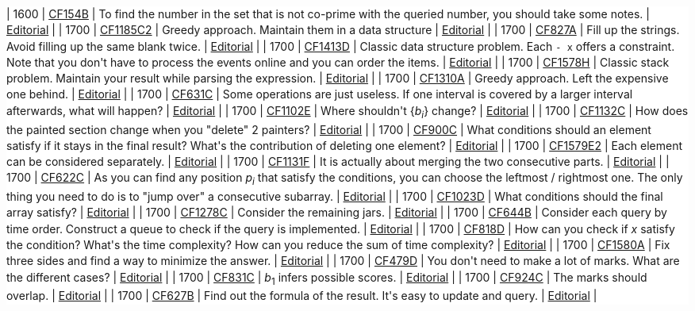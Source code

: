 | 1600 | [CF154B](https://codeforces.com/problemset/problem/154/B) | To find the number in the set that is not co-prime with the queried number, you should take some notes. | [Editorial](https://github.com/Yawn-Sean/Daily_CF_Problems/blob/main/daily_problems/2025/08/0802/solution/cf154b.md) |
| 1700 | [CF1185C2](https://codeforces.com/problemset/problem/1185/C2) | Greedy approach. Maintain them in a data structure | [Editorial](https://github.com/Yawn-Sean/Daily_CF_Problems/blob/main/daily_problems/2024/03/0304/solution/cf1185c2.md) |
| 1700 | [CF827A](https://codeforces.com/problemset/problem/827/A) | Fill up the strings. Avoid filling up the same blank twice. | [Editorial](https://github.com/Yawn-Sean/Daily_CF_Problems/blob/main/daily_problems/2024/03/0313/solution/cf827a.md) |
| 1700 | [CF1413D](https://codeforces.com/problemset/problem/1413/D) | Classic data structure problem. Each `- x` offers a constraint. Note that you don't have to process the events online and you can order the items. | [Editorial](https://github.com/Yawn-Sean/Daily_CF_Problems/blob/main/daily_problems/2024/03/0326/solution/cf1413d.md) |
| 1700 | [CF1578H](https://codeforces.com/problemset/problem/1578/H) | Classic stack problem. Maintain your result while parsing the expression. | [Editorial](https://github.com/Yawn-Sean/Daily_CF_Problems/blob/main/daily_problems/2024/04/0417/solution/cf1578h.md) |
| 1700 | [CF1310A](https://codeforces.com/problemset/problem/1310/A) | Greedy approach. Left the expensive one behind. | [Editorial](https://github.com/Yawn-Sean/Daily_CF_Problems/blob/main/daily_problems/2024/04/0418/solution/cf1310a.md) |
| 1700 | [CF631C](https://codeforces.com/problemset/problem/631/C) | Some operations are just useless. If one interval is covered by a larger interval afterwards, what will happen? | [Editorial](https://github.com/Yawn-Sean/Daily_CF_Problems/blob/main/daily_problems/2024/05/0501/solution/cf631c.md) |
| 1700 | [CF1102E](https://codeforces.com/problemset/problem/1102/E) | Where shouldn't $\{b_i\}$ change? | [Editorial](https://github.com/Yawn-Sean/Daily_CF_Problems/blob/main/daily_problems/2024/05/0508/solution/cf1102e.md) |
| 1700 | [CF1132C](https://codeforces.com/problemset/problem/1132/C) | How does the painted section change when you "delete" $2$ painters? | [Editorial](https://github.com/Yawn-Sean/Daily_CF_Problems/blob/main/daily_problems/2024/05/0522/solution/cf1132c.md) |
| 1700 | [CF900C](https://codeforces.com/problemset/problem/900/C) | What conditions should an element satisfy if it stays in the final result? What's the contribution of deleting one element? | [Editorial](https://github.com/Yawn-Sean/Daily_CF_Problems/blob/main/daily_problems/2024/05/0523/solution/cf900c.md) |
| 1700 | [CF1579E2](https://codeforces.com/problemset/problem/1579/E2) | Each element can be considered separately. | [Editorial](https://github.com/Yawn-Sean/Daily_CF_Problems/blob/main/daily_problems/2024/06/0605/solution/cf1579e2.md) |
| 1700 | [CF1131F](https://codeforces.com/problemset/problem/1131/F) | It is actually about merging the two consecutive parts. | [Editorial](https://github.com/Yawn-Sean/Daily_CF_Problems/blob/main/daily_problems/2024/07/0711/solution/cf1131f.md) |
| 1700 | [CF622C](https://codeforces.com/problemset/problem/622/C) | As you can find any position $p_i$ that satisfy the conditions, you can choose the leftmost / rightmost one. The only thing you need to do is to "jump over" a consecutive subarray. | [Editorial](https://github.com/Yawn-Sean/Daily_CF_Problems/blob/main/daily_problems/2024/07/0718/solution/cf622c.md) |
| 1700 | [CF1023D](https://codeforces.com/problemset/problem/1023/D) | What conditions should the final array satisfy? | [Editorial](https://github.com/Yawn-Sean/Daily_CF_Problems/blob/main/daily_problems/2024/07/0725/solution/cf1023d.md) |
| 1700 | [CF1278C](https://codeforces.com/problemset/problem/1278/C) | Consider the remaining jars. | [Editorial](https://github.com/Yawn-Sean/Daily_CF_Problems/blob/main/daily_problems/2024/08/0828/solution/cf1278c.md) |
| 1700 | [CF644B](https://codeforces.com/problemset/problem/644/B) | Consider each query by time order. Construct a queue to check if the query is implemented. | [Editorial](https://github.com/Yawn-Sean/Daily_CF_Problems/blob/main/daily_problems/2024/09/0911/solution/cf644b.md) |
| 1700 | [CF818D](https://codeforces.com/problemset/problem/818/D) | How can you check if $x$ satisfy the condition? What's the time complexity? How can you reduce the sum of time complexity? | [Editorial](https://github.com/Yawn-Sean/Daily_CF_Problems/blob/main/daily_problems/2024/10/1023/solution/cf818d.md) |
| 1700 | [CF1580A](https://codeforces.com/problemset/problem/1580/A) | Fix three sides and find a way to minimize the answer. | [Editorial](https://github.com/Yawn-Sean/Daily_CF_Problems/blob/main/daily_problems/2024/11/1114/solution/cf1580a.md) |
| 1700 | [CF479D](https://codeforces.com/problemset/problem/479/D) | You don't need to make a lot of marks. What are the different cases? | [Editorial](https://github.com/Yawn-Sean/Daily_CF_Problems/blob/main/daily_problems/2024/12/1218/solution/cf479d.md) |
| 1700 | [CF831C](https://codeforces.com/problemset/problem/831/C) | $b_1$ infers possible scores. | [Editorial](https://github.com/Yawn-Sean/Daily_CF_Problems/blob/main/daily_problems/2025/01/0116/solution/cf831c.md) |
| 1700 | [CF924C](https://codeforces.com/problemset/problem/924/C) | The marks should overlap. | [Editorial](https://github.com/Yawn-Sean/Daily_CF_Problems/blob/main/daily_problems/2025/02/0205/solution/cf924c.md) |
| 1700 | [CF627B](https://codeforces.com/problemset/problem/627/B) | Find out the formula of the result. It's easy to update and query. | [Editorial](https://github.com/Yawn-Sean/Daily_CF_Problems/blob/main/daily_problems/2025/02/0206/solution/cf627b.md) |